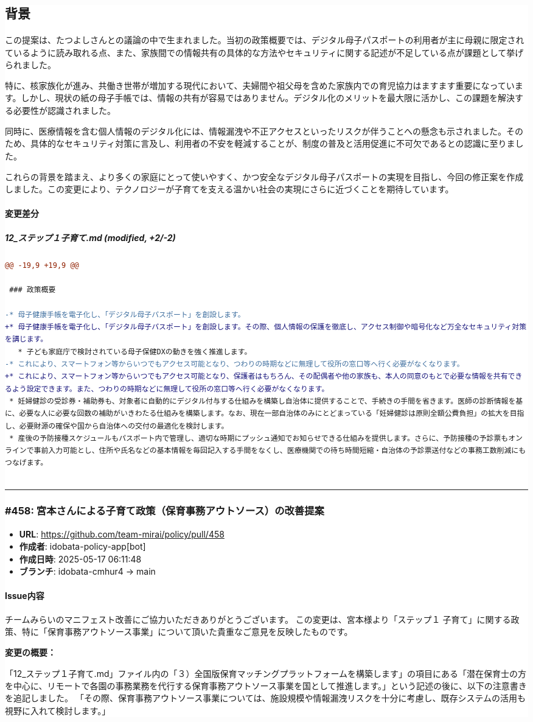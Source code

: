 ## 背景
この提案は、たつよしさんとの議論の中で生まれました。当初の政策概要では、デジタル母子パスポートの利用者が主に母親に限定されているように読み取れる点、また、家族間での情報共有の具体的な方法やセキュリティに関する記述が不足している点が課題として挙げられました。

特に、核家族化が進み、共働き世帯が増加する現代において、夫婦間や祖父母を含めた家族内での育児協力はますます重要になっています。しかし、現状の紙の母子手帳では、情報の共有が容易ではありません。デジタル化のメリットを最大限に活かし、この課題を解決する必要性が認識されました。

同時に、医療情報を含む個人情報のデジタル化には、情報漏洩や不正アクセスといったリスクが伴うことへの懸念も示されました。そのため、具体的なセキュリティ対策に言及し、利用者の不安を軽減することが、制度の普及と活用促進に不可欠であるとの認識に至りました。

これらの背景を踏まえ、より多くの家庭にとって使いやすく、かつ安全なデジタル母子パスポートの実現を目指し、今回の修正案を作成しました。この変更により、テクノロジーが子育てを支える温かい社会の実現にさらに近づくことを期待しています。


#### 変更差分

##### 12_ステップ１子育て.md (modified, +2/-2)

```diff
@@ -19,9 +19,9 @@
 
 ### 政策概要
 
-* 母子健康手帳を電子化し、「デジタル母子パスポート」を創設します。  
+* 母子健康手帳を電子化し、「デジタル母子パスポート」を創設します。その際、個人情報の保護を徹底し、アクセス制御や暗号化など万全なセキュリティ対策を講じます。  
   * 子ども家庭庁で検討されている母子保健DXの動きを強く推進します。  
-* これにより、スマートフォン等からいつでもアクセス可能となり、つわりの時期などに無理して役所の窓口等へ行く必要がなくなります。  
+* これにより、スマートフォン等からいつでもアクセス可能となり、保護者はもちろん、その配偶者や他の家族も、本人の同意のもとで必要な情報を共有できるよう設定できます。また、つわりの時期などに無理して役所の窓口等へ行く必要がなくなります。  
 * 妊婦健診の受診券・補助券も、対象者に自動的にデジタル付与する仕組みを構築し自治体に提供することで、手続きの手間を省きます。医師の診断情報を基に、必要な人に必要な回数の補助がいきわたる仕組みを構築します。なお、現在一部自治体のみにとどまっている「妊婦健診は原則全額公費負担」の拡大を目指し、必要財源の確保や国から自治体への交付の最適化を検討します。  
 * 産後の予防接種スケジュールもパスポート内で管理し、適切な時期にプッシュ通知でお知らせできる仕組みを提供します。さらに、予防接種の予診票もオンラインで事前入力可能とし、住所や氏名などの基本情報を毎回記入する手間をなくし、医療機関での待ち時間短縮・自治体の予診票送付などの事務工数削減にもつなげます。
 
```

---

### #458: 宮本さんによる子育て政策（保育事務アウトソース）の改善提案

- **URL**: https://github.com/team-mirai/policy/pull/458
- **作成者**: idobata-policy-app[bot]
- **作成日時**: 2025-05-17 06:11:48
- **ブランチ**: idobata-cmhur4 → main

#### Issue内容

チームみらいのマニフェスト改善にご協力いただきありがとうございます。
この変更は、宮本様より「ステップ１ 子育て」に関する政策、特に「保育事務アウトソース事業」について頂いた貴重なご意見を反映したものです。

**変更の概要：**

「12_ステップ１子育て.md」ファイル内の「３）全国版保育マッチングプラットフォームを構築します」の項目にある「潜在保育士の方を中心に、リモートで各園の事務業務を代行する保育事務アウトソース事業を国として推進します。」という記述の後に、以下の注意書きを追記しました。
「その際、保育事務アウトソース事業については、施設規模や情報漏洩リスクを十分に考慮し、既存システムの活用も視野に入れて検討します。」
